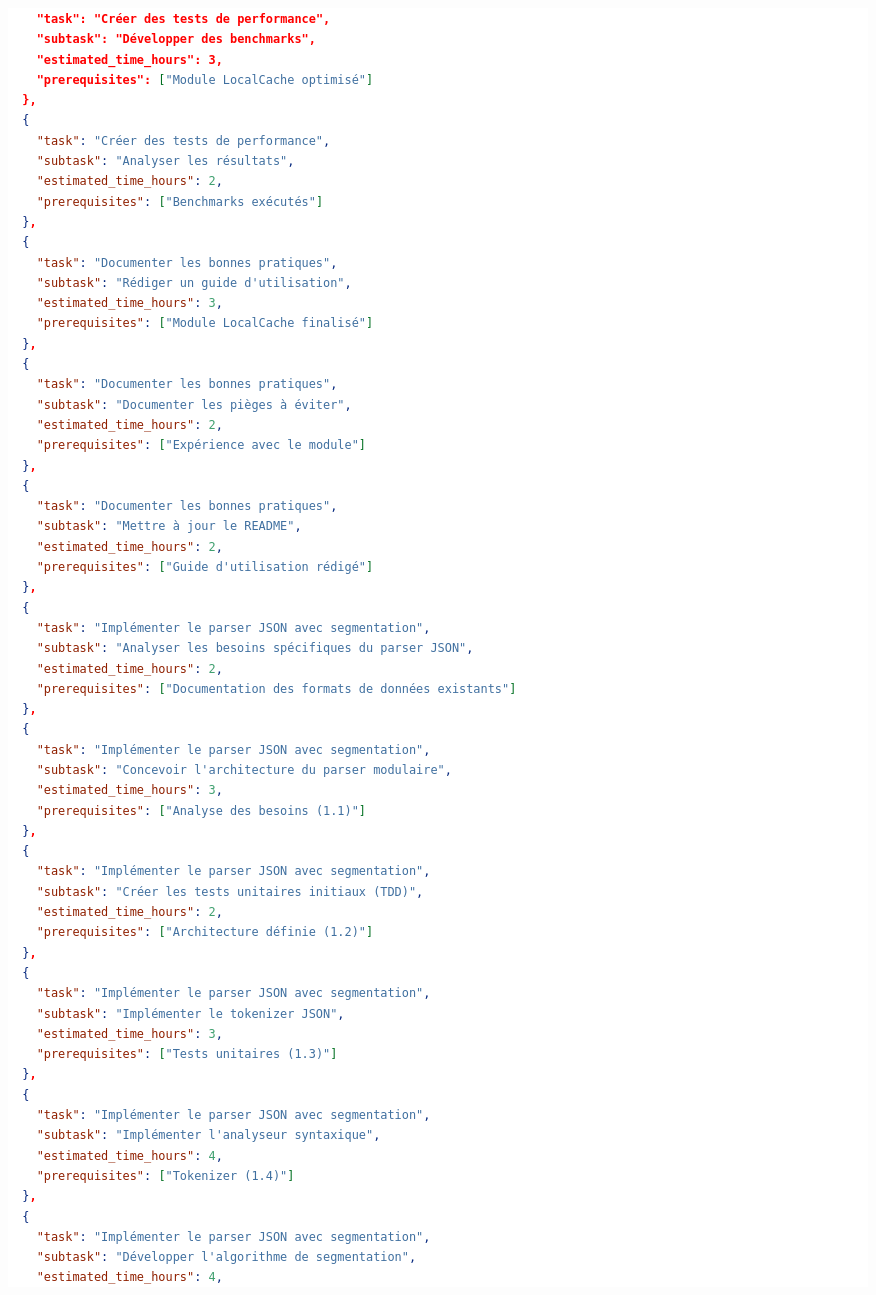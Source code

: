 ```json
    "task": "Créer des tests de performance",
    "subtask": "Développer des benchmarks",
    "estimated_time_hours": 3,
    "prerequisites": ["Module LocalCache optimisé"]
  },
  {
    "task": "Créer des tests de performance",
    "subtask": "Analyser les résultats",
    "estimated_time_hours": 2,
    "prerequisites": ["Benchmarks exécutés"]
  },
  {
    "task": "Documenter les bonnes pratiques",
    "subtask": "Rédiger un guide d'utilisation",
    "estimated_time_hours": 3,
    "prerequisites": ["Module LocalCache finalisé"]
  },
  {
    "task": "Documenter les bonnes pratiques",
    "subtask": "Documenter les pièges à éviter",
    "estimated_time_hours": 2,
    "prerequisites": ["Expérience avec le module"]
  },
  {
    "task": "Documenter les bonnes pratiques",
    "subtask": "Mettre à jour le README",
    "estimated_time_hours": 2,
    "prerequisites": ["Guide d'utilisation rédigé"]
  },
  {
    "task": "Implémenter le parser JSON avec segmentation",
    "subtask": "Analyser les besoins spécifiques du parser JSON",
    "estimated_time_hours": 2,
    "prerequisites": ["Documentation des formats de données existants"]
  },
  {
    "task": "Implémenter le parser JSON avec segmentation",
    "subtask": "Concevoir l'architecture du parser modulaire",
    "estimated_time_hours": 3,
    "prerequisites": ["Analyse des besoins (1.1)"]
  },
  {
    "task": "Implémenter le parser JSON avec segmentation",
    "subtask": "Créer les tests unitaires initiaux (TDD)",
    "estimated_time_hours": 2,
    "prerequisites": ["Architecture définie (1.2)"]
  },
  {
    "task": "Implémenter le parser JSON avec segmentation",
    "subtask": "Implémenter le tokenizer JSON",
    "estimated_time_hours": 3,
    "prerequisites": ["Tests unitaires (1.3)"]
  },
  {
    "task": "Implémenter le parser JSON avec segmentation",
    "subtask": "Implémenter l'analyseur syntaxique",
    "estimated_time_hours": 4,
    "prerequisites": ["Tokenizer (1.4)"]
  },
  {
    "task": "Implémenter le parser JSON avec segmentation",
    "subtask": "Développer l'algorithme de segmentation",
    "estimated_time_hours": 4,
```